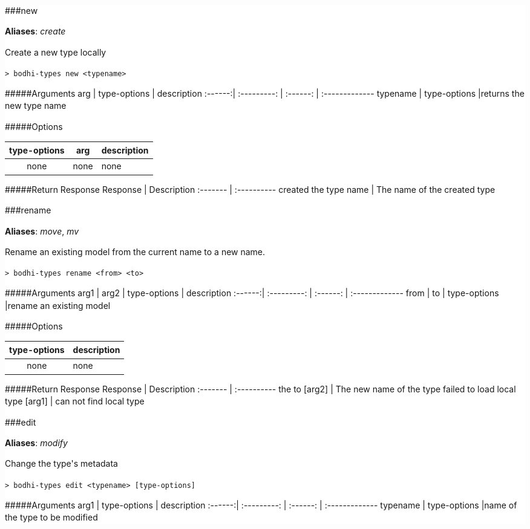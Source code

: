 ###new

__Aliases__: _create_

Create a new type locally

````
> bodhi-types new <typename> 
````
#####Arguments
arg     |  type-options | description
:------:| :---------: | :------: | :-------------
typename |  type-options |returns the new type name 

#####Options

  type-options | arg  | description
:------: |:----: |:-------------
none | none | none

#####Return Response
Response | Description
:------- | :----------
created the type name | The name of the created type

###rename

__Aliases__: _move_, _mv_

Rename an existing model from the current name to a new name.

````
> bodhi-types rename <from> <to>
````
#####Arguments
arg1 | arg2    |  type-options | description
:------:| :---------: | :------: | :-------------
from | to |  type-options |rename an existing model 

#####Options

  type-options    | description
:------: | :-------------
none | none

#####Return Response
Response | Description
:------- | :----------
the to [arg2] | The new name of the type
failed to load local type [arg1] | can not find local type

###edit

__Aliases__: _modify_

Change the type's metadata

````
> bodhi-types edit <typename> [type-options]
````
#####Arguments
arg1 |   type-options | description
:------:| :---------: | :------: | :-------------
typename |   type-options |name of the type to be modified 
